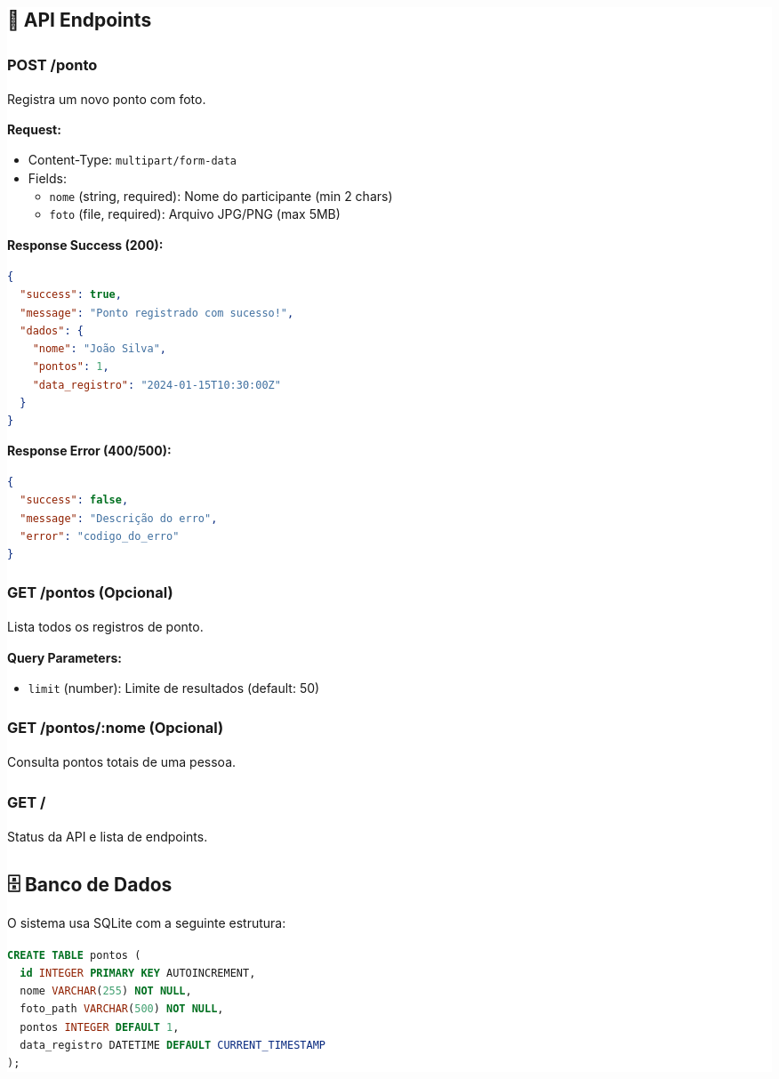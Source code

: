 ## 🔌 API Endpoints

### POST /ponto
Registra um novo ponto com foto.

**Request:**
- Content-Type: `multipart/form-data`
- Fields:
  - `nome` (string, required): Nome do participante (min 2 chars)
  - `foto` (file, required): Arquivo JPG/PNG (max 5MB)

**Response Success (200):**
```json
{
  "success": true,
  "message": "Ponto registrado com sucesso!",
  "dados": {
    "nome": "João Silva",
    "pontos": 1,
    "data_registro": "2024-01-15T10:30:00Z"
  }
}
```

**Response Error (400/500):**
```json
{
  "success": false,
  "message": "Descrição do erro",
  "error": "codigo_do_erro"
}
```

### GET /pontos (Opcional)
Lista todos os registros de ponto.

**Query Parameters:**
- `limit` (number): Limite de resultados (default: 50)

### GET /pontos/:nome (Opcional)
Consulta pontos totais de uma pessoa.

### GET /
Status da API e lista de endpoints.

## 🗄️ Banco de Dados

O sistema usa SQLite com a seguinte estrutura:

```sql
CREATE TABLE pontos (
  id INTEGER PRIMARY KEY AUTOINCREMENT,
  nome VARCHAR(255) NOT NULL,
  foto_path VARCHAR(500) NOT NULL,
  pontos INTEGER DEFAULT 1,
  data_registro DATETIME DEFAULT CURRENT_TIMESTAMP
);
```
